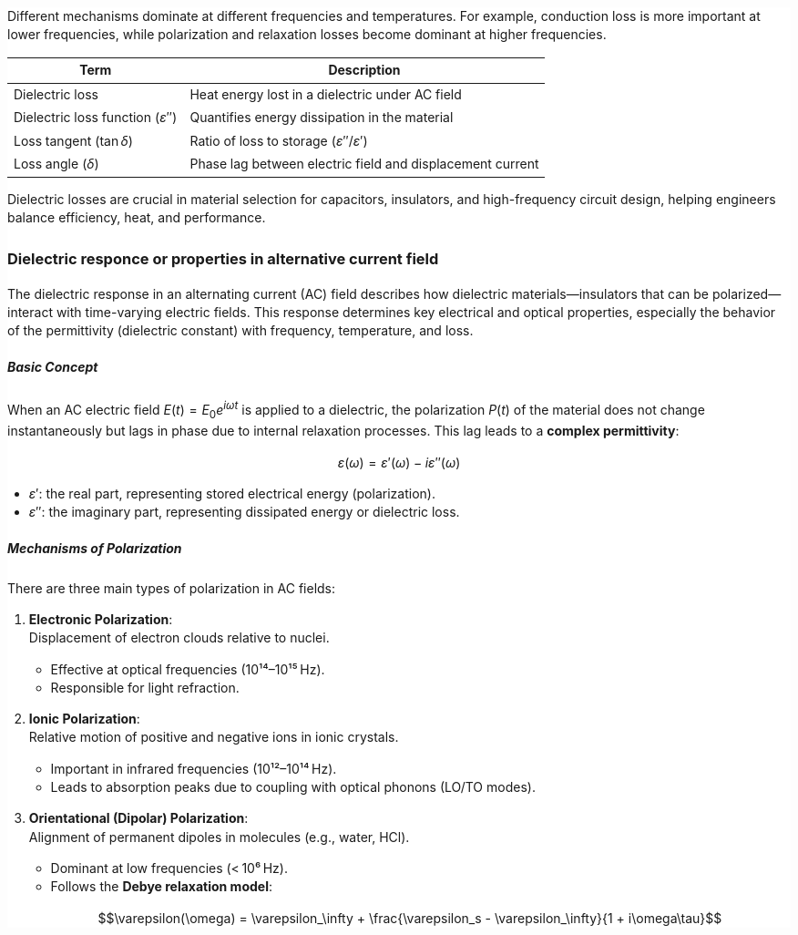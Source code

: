 Different mechanisms dominate at different frequencies and temperatures. For example, conduction loss is more important at lower frequencies, while polarization and relaxation losses become dominant at higher frequencies.

| Term             | Description                                                         |
|------------------|---------------------------------------------------------------------|
| Dielectric loss  | Heat energy lost in a dielectric under AC field                     |
| Dielectric loss function ($\varepsilon''$) | Quantifies energy dissipation in the material            |
| Loss tangent ($\tan \delta$)        | Ratio of loss to storage ($\varepsilon''/\varepsilon'$)             |
| Loss angle ($\delta$)               | Phase lag between electric field and displacement current            |

Dielectric losses are crucial in material selection for capacitors, insulators, and high-frequency circuit design, helping engineers balance efficiency, heat, and performance.

### Dielectric responce or properties in alternative current field
The dielectric response in an alternating current (AC) field describes how dielectric materials—insulators that can be polarized—interact with time-varying electric fields. This response determines key electrical and optical properties, especially the behavior of the permittivity (dielectric constant) with frequency, temperature, and loss.

##### Basic Concept
When an AC electric field $E(t) = E_0 e^{i\omega t}$ is applied to a dielectric, the polarization $P(t)$ of the material does not change instantaneously but lags in phase due to internal relaxation processes. This lag leads to a **complex permittivity**:

$$\varepsilon(\omega) = \varepsilon'(\omega) - i \varepsilon''(\omega)$$

- $\varepsilon'$: the real part, representing stored electrical energy (polarization).
- $\varepsilon''$: the imaginary part, representing dissipated energy or dielectric loss.

##### Mechanisms of Polarization
There are three main types of polarization in AC fields:

1. **Electronic Polarization**:  
   Displacement of electron clouds relative to nuclei.  
   - Effective at optical frequencies (10¹⁴–10¹⁵ Hz).
   - Responsible for light refraction.

2. **Ionic Polarization**:  
   Relative motion of positive and negative ions in ionic crystals.  
   - Important in infrared frequencies (10¹²–10¹⁴ Hz).
   - Leads to absorption peaks due to coupling with optical phonons (LO/TO modes).

3. **Orientational (Dipolar) Polarization**:  
   Alignment of permanent dipoles in molecules (e.g., water, HCl).  
   - Dominant at low frequencies (< 10⁶ Hz).
   - Follows the **Debye relaxation model**:

   $$\varepsilon(\omega) = \varepsilon_\infty + \frac{\varepsilon_s - \varepsilon_\infty}{1 + i\omega\tau}$$
